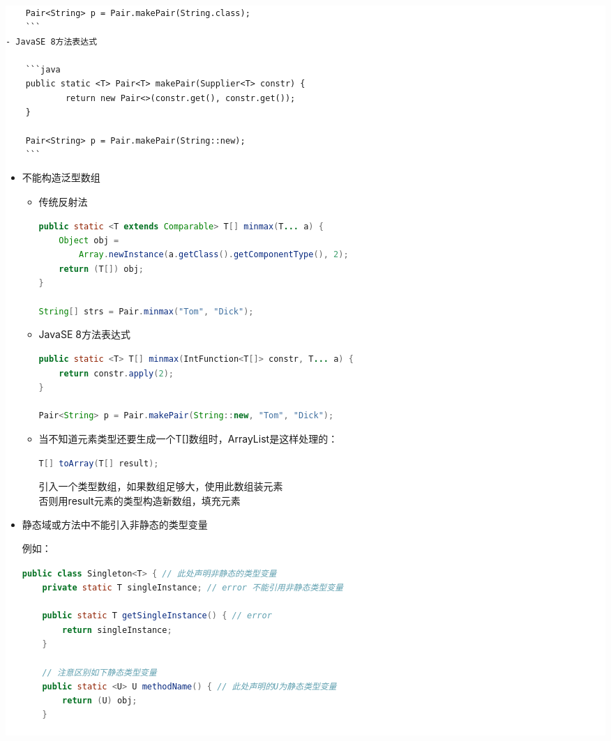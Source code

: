 		Pair<String> p = Pair.makePair(String.class);
		```
	- JavaSE 8方法表达式  

		```java
		public static <T> Pair<T> makePair(Supplier<T> constr) {
				return new Pair<>(constr.get(), constr.get());
		}
		
		Pair<String> p = Pair.makePair(String::new);
		```

* 不能构造泛型数组  
	- 传统反射法
	  
		```java
		public static <T extends Comparable> T[] minmax(T... a) {
			Object obj =   
				Array.newInstance(a.getClass().getComponentType(), 2); 
			return (T[]) obj;
		}
		
		String[] strs = Pair.minmax("Tom", "Dick");
		```
	- JavaSE 8方法表达式  

		```java
		public static <T> T[] minmax(IntFunction<T[]> constr, T... a) {
			return constr.apply(2);
		}
		
		Pair<String> p = Pair.makePair(String::new, "Tom", "Dick");
		```
	- 当不知道元素类型还要生成一个T[]数组时，ArrayList是这样处理的：  
		
		```java
		T[] toArray(T[] result);
		```    
		引入一个类型数组，如果数组足够大，使用此数组装元素  
		否则用result元素的类型构造新数组，填充元素  

* 静态域或方法中不能引入非静态的类型变量  
	
	例如：  
	  
	```java
	public class Singleton<T> { // 此处声明非静态的类型变量
		private static T singleInstance; // error 不能引用非静态类型变量
		
		public static T getSingleInstance() { // error
			return singleInstance;
		}
		
		// 注意区别如下静态类型变量
		public static <U> U methodName() { // 此处声明的U为静态类型变量
			return (U) obj;
		}
		